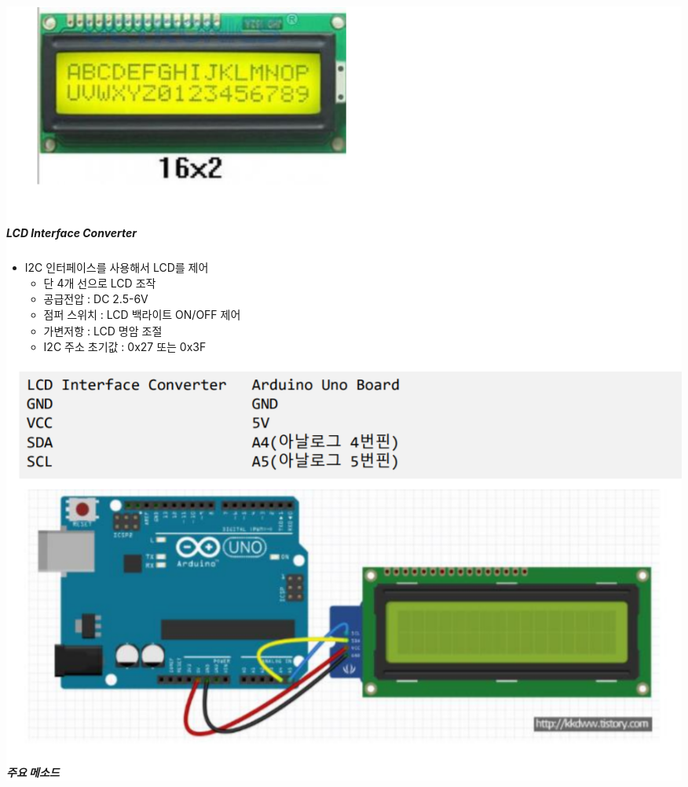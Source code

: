 ![image-20200911170809236](2020.09.11.assets/image-20200911170809236.png)

##### LCD Interface Converter

- I2C 인터페이스를 사용해서 LCD를 제어
  - 단 4개 선으로 LCD 조작
  - 공급전압 : DC 2.5-6V
  - 점퍼 스위치 : LCD 백라이트 ON/OFF 제어
  - 가변저항 : LCD 명암 조절
  - I2C 주소 초기값 : 0x27 또는 0x3F

![image-20200911170943375](2020.09.11.assets/image-20200911170943375.png)

##### 주요 메소드

